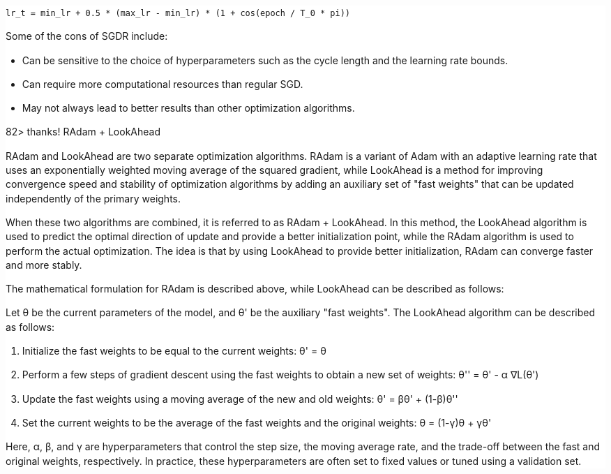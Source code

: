 ```lr_t = min_lr + 0.5 * (max_lr - min_lr) * (1 + cos(epoch / T_0 * pi))```

Some of the cons of SGDR include:

- Can be sensitive to the choice of
  hyperparameters such as the cycle length and the
  learning rate bounds.

- Can require more computational resources than
  regular SGD.

- May not always lead to better results than other
  optimization algorithms.

82> thanks! RAdam + LookAhead

RAdam and LookAhead are two separate optimization
algorithms. RAdam is a variant of Adam with an
adaptive learning rate that uses an exponentially
weighted moving average of the squared gradient,
while LookAhead is a method for improving
convergence speed and stability of optimization
algorithms by adding an auxiliary set of "fast
weights" that can be updated independently of the
primary weights.

When these two algorithms are combined, it is
referred to as RAdam + LookAhead. In this method,
the LookAhead algorithm is used to predict the
optimal direction of update and provide a better
initialization point, while the RAdam algorithm is
used to perform the actual optimization. The idea
is that by using LookAhead to provide better
initialization, RAdam can converge faster and more
stably.

The mathematical formulation for RAdam is
described above, while LookAhead can be described
as follows:

Let θ be the current parameters of the model, and
θ' be the auxiliary "fast weights". The LookAhead
algorithm can be described as follows:

1. Initialize the fast weights to be equal to the
   current weights: θ' = θ

2. Perform a few steps of gradient descent using
   the fast weights to obtain a new set of
   weights: θ'' = θ' - α ∇L(θ')

3. Update the fast weights using a moving average
   of the new and old weights: θ' = βθ' + (1-β)θ''

4. Set the current weights to be the average of
   the fast weights and the original weights:
   θ = (1-γ)θ + γθ'

Here, α, β, and γ are hyperparameters that control
the step size, the moving average rate, and the
trade-off between the fast and original weights,
respectively. In practice, these hyperparameters
are often set to fixed values or tuned using
a validation set.
```